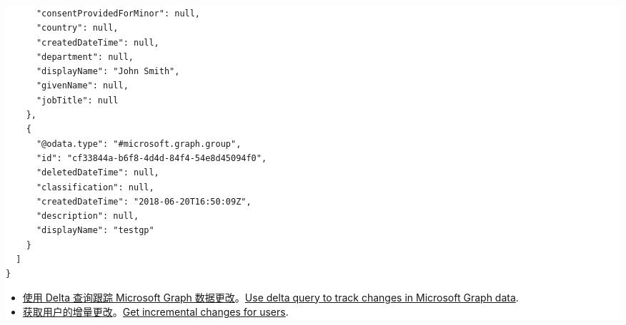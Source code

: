 ```http
      "consentProvidedForMinor": null,
      "country": null,
      "createdDateTime": null,
      "department": null,
      "displayName": "John Smith",
      "givenName": null,
      "jobTitle": null
    },
    {
      "@odata.type": "#microsoft.graph.group",
      "id": "cf33844a-b6f8-4d4d-84f4-54e8d45094f0",
      "deletedDateTime": null,
      "classification": null,
      "createdDateTime": "2018-06-20T16:50:09Z",
      "description": null,
      "displayName": "testgp"
    }
  ]
}
```

- <span data-ttu-id="002b4-216">[使用 Delta 查询跟踪 Microsoft Graph 数据更改](/graph/delta-query-overview)。</span><span class="sxs-lookup"><span data-stu-id="002b4-216">[Use delta query to track changes in Microsoft Graph data](/graph/delta-query-overview).</span></span>
- <span data-ttu-id="002b4-217">[获取用户的增量更改](/graph/delta-query-users)。</span><span class="sxs-lookup"><span data-stu-id="002b4-217">[Get incremental changes for users](/graph/delta-query-users).</span></span>






